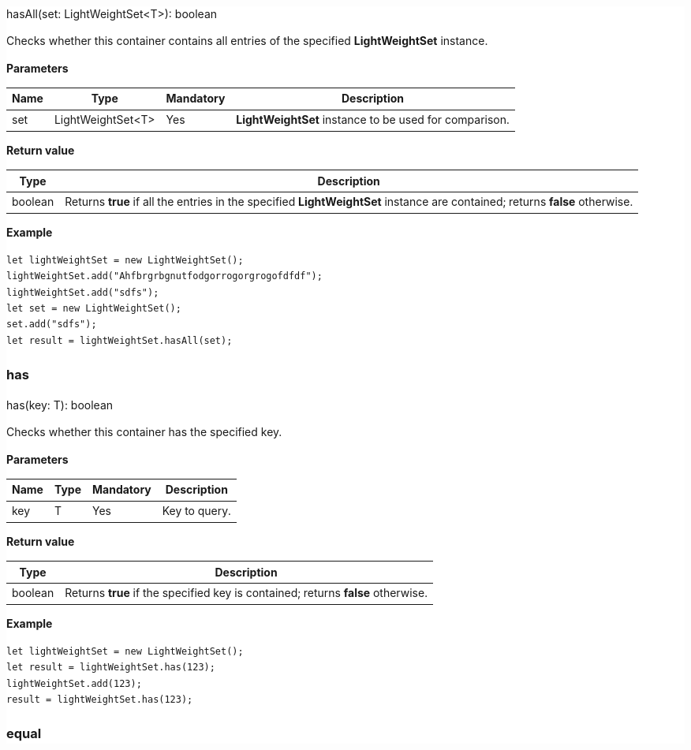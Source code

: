 hasAll(set: LightWeightSet&lt;T&gt;): boolean

Checks whether this container contains all entries of the specified **LightWeightSet** instance.

**Parameters**

| Name| Type| Mandatory| Description|
| -------- | -------- | -------- | -------- |
| set | LightWeightSet&lt;T&gt; | Yes| **LightWeightSet** instance to be used for comparison.|

**Return value**

| Type| Description|
| -------- | -------- |
| boolean | Returns **true** if all the entries in the specified **LightWeightSet** instance are contained; returns **false** otherwise.|

**Example**

```
let lightWeightSet = new LightWeightSet();
lightWeightSet.add("Ahfbrgrbgnutfodgorrogorgrogofdfdf");
lightWeightSet.add("sdfs");
let set = new LightWeightSet();
set.add("sdfs");
let result = lightWeightSet.hasAll(set);
```


### has

has(key: T): boolean

Checks whether this container has the specified key.

**Parameters**

| Name| Type| Mandatory| Description|
| -------- | -------- | -------- | -------- |
| key| T | Yes| Key to query.|

**Return value**

| Type| Description|
| -------- | -------- |
| boolean | Returns **true** if the specified key is contained; returns **false** otherwise.|

**Example**

```
let lightWeightSet = new LightWeightSet();
let result = lightWeightSet.has(123);
lightWeightSet.add(123);
result = lightWeightSet.has(123);
```


### equal
